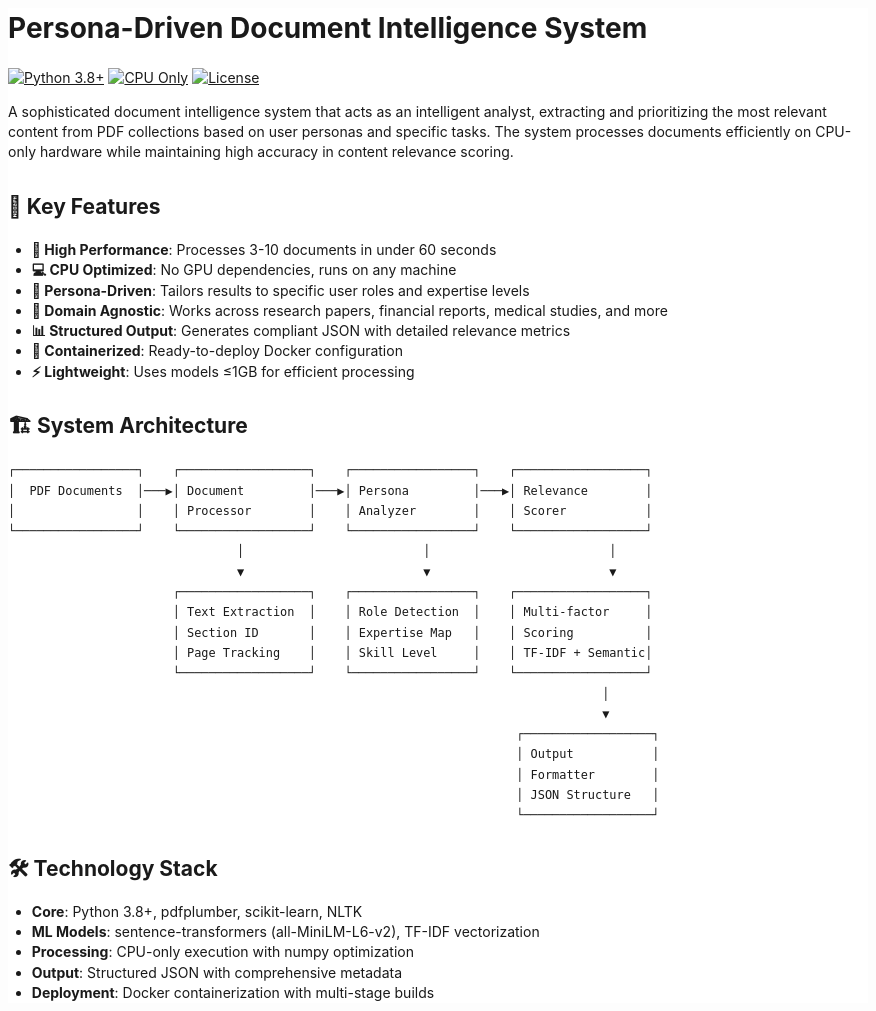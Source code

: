 # Persona-Driven Document Intelligence System

[![Python 3.8+](https://img.shields.io/badge/python-3.8+-blue.svg)](https://www.python.org/downloads/)
[![CPU Only](https://img.shields.io/badge/execution-CPU%20only-green.svg)](https://github.com)
[![License](https://img.shields.io/badge/license-MIT-blue.svg)](LICENSE)

A sophisticated document intelligence system that acts as an intelligent analyst, extracting and prioritizing the most relevant content from PDF collections based on user personas and specific tasks. The system processes documents efficiently on CPU-only hardware while maintaining high accuracy in content relevance scoring.

## 🌟 Key Features

- **🚀 High Performance**: Processes 3-10 documents in under 60 seconds
- **💻 CPU Optimized**: No GPU dependencies, runs on any machine
- **🎯 Persona-Driven**: Tailors results to specific user roles and expertise levels
- **🔄 Domain Agnostic**: Works across research papers, financial reports, medical studies, and more
- **📊 Structured Output**: Generates compliant JSON with detailed relevance metrics
- **🐳 Containerized**: Ready-to-deploy Docker configuration
- **⚡ Lightweight**: Uses models ≤1GB for efficient processing

## 🏗️ System Architecture

```
┌─────────────────┐    ┌──────────────────┐    ┌─────────────────┐    ┌──────────────────┐
│  PDF Documents  │───▶│ Document         │───▶│ Persona         │───▶│ Relevance        │
│                 │    │ Processor        │    │ Analyzer        │    │ Scorer           │
└─────────────────┘    └──────────────────┘    └─────────────────┘    └──────────────────┘
                                │                         │                         │
                                ▼                         ▼                         ▼
                       ┌──────────────────┐    ┌─────────────────┐    ┌──────────────────┐
                       │ Text Extraction  │    │ Role Detection  │    │ Multi-factor     │
                       │ Section ID       │    │ Expertise Map   │    │ Scoring          │
                       │ Page Tracking    │    │ Skill Level     │    │ TF-IDF + Semantic│
                       └──────────────────┘    └─────────────────┘    └──────────────────┘
                                                                                   │
                                                                                   ▼
                                                                       ┌──────────────────┐
                                                                       │ Output           │
                                                                       │ Formatter        │
                                                                       │ JSON Structure   │
                                                                       └──────────────────┘
```

## 🛠️ Technology Stack

- **Core**: Python 3.8+, pdfplumber, scikit-learn, NLTK
- **ML Models**: sentence-transformers (all-MiniLM-L6-v2), TF-IDF vectorization
- **Processing**: CPU-only execution with numpy optimization
- **Output**: Structured JSON with comprehensive metadata
- **Deployment**: Docker containerization with multi-stage builds
